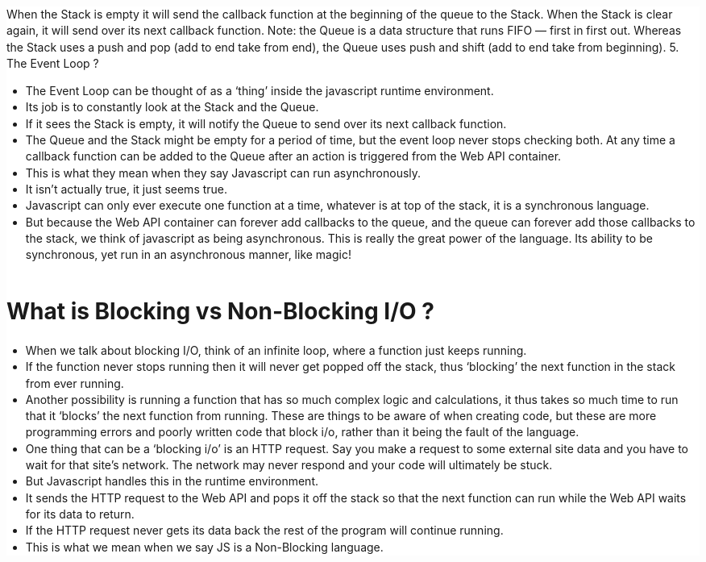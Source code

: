   When the Stack is empty it will send the callback function at the beginning of the queue to the Stack.
  When the Stack is clear again, it will send over its next callback function.
Note: the Queue is a data structure that runs FIFO — first in first out. Whereas the Stack uses a push and pop (add to end take from end), the Queue uses push and shift (add to end take from beginning).
5. The Event Loop ?
- The Event Loop can be thought of as a ‘thing’ inside the javascript runtime environment.
- Its job is to constantly look at the Stack and the Queue.
- If it sees the Stack is empty, it will notify the Queue to send over its next callback function.
- The Queue and the Stack might be empty for a period of time, but the event loop never stops checking both.
  At any time a callback function can be added to the Queue after an action is triggered from the Web API container.
- This is what they mean when they say Javascript can run asynchronously.
- It isn’t actually true, it just seems true.
- Javascript can only ever execute one function at a time, whatever is at top of the stack, it is a synchronous language.
- But because the Web API container can forever add callbacks to the queue,
  and the queue can forever add those callbacks to the stack, we think of javascript as being asynchronous.
  This is really the great power of the language. Its ability to be synchronous, yet run in an asynchronous manner, like magic!
# What is Blocking vs Non-Blocking I/O ?
- When we talk about blocking I/O, think of an infinite loop, where a function just keeps running.
- If the function never stops running then it will never get popped off the stack, thus ‘blocking’ the next function in the stack from ever running.
- Another possibility is running a function that has so much complex logic and calculations,
  it thus takes so much time to run that it ‘blocks’ the next function from running.
  These are things to be aware of when creating code, but these are more programming errors and poorly written code that block i/o, rather than it being the fault of the language.
- One thing that can be a ‘blocking i/o’ is an HTTP request.
  Say you make a request to some external site data and you have to wait for that site’s network.
  The network may never respond and your code will ultimately be stuck.
- But Javascript handles this in the runtime environment.
- It sends the HTTP request to the Web API and pops it off the stack so that the next function can run while the Web API waits for its data to return.
- If the HTTP request never gets its data back the rest of the program will continue running.
- This is what we mean when we say JS is a Non-Blocking language.
